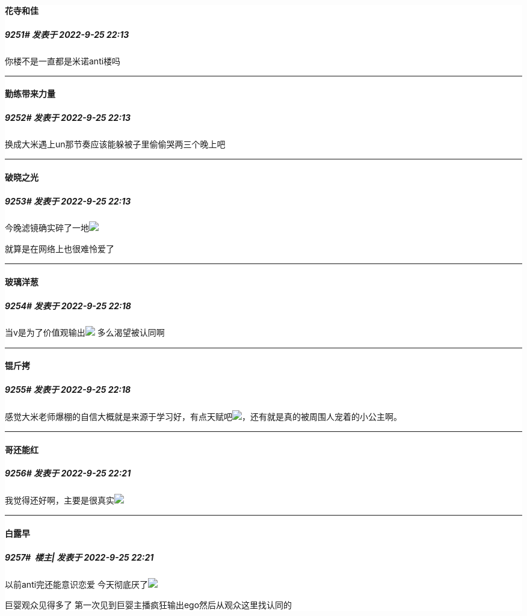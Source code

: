 ####  花寺和佳  
##### 9251#       发表于 2022-9-25 22:13

你楼不是一直都是米诺anti楼吗

*****

####  勤练带来力量  
##### 9252#       发表于 2022-9-25 22:13

换成大米遇上un那节奏应该能躲被子里偷偷哭两三个晚上吧

*****

####  破晓之光  
##### 9253#       发表于 2022-9-25 22:13

今晚滤镜确实碎了一地<img src="https://static.saraba1st.com/image/smiley/face2017/009.gif" referrerpolicy="no-referrer">

就算是在网络上也很难怜爱了

*****

####  玻璃洋葱  
##### 9254#       发表于 2022-9-25 22:18

当v是为了价值观输出<img src="https://static.saraba1st.com/image/smiley/face2017/067.png" referrerpolicy="no-referrer">
多么渴望被认同啊

*****

####  锟斤拷  
##### 9255#       发表于 2022-9-25 22:18

感觉大米老师爆棚的自信大概就是来源于学习好，有点天赋吧<img src="https://static.saraba1st.com/image/smiley/face2017/015.png" referrerpolicy="no-referrer">，还有就是真的被周围人宠着的小公主啊。

*****

####  哥还能红  
##### 9256#       发表于 2022-9-25 22:21

我觉得还好啊，主要是很真实<img src="https://static.saraba1st.com/image/smiley/face2017/009.gif" referrerpolicy="no-referrer">

*****

####  白露早  
##### 9257#         楼主| 发表于 2022-9-25 22:21

以前anti完还能意识恋爱 今天彻底厌了<img src="https://static.saraba1st.com/image/smiley/face2017/126.png" referrerpolicy="no-referrer">

巨婴观众见得多了 第一次见到巨婴主播疯狂输出ego然后从观众这里找认同的

